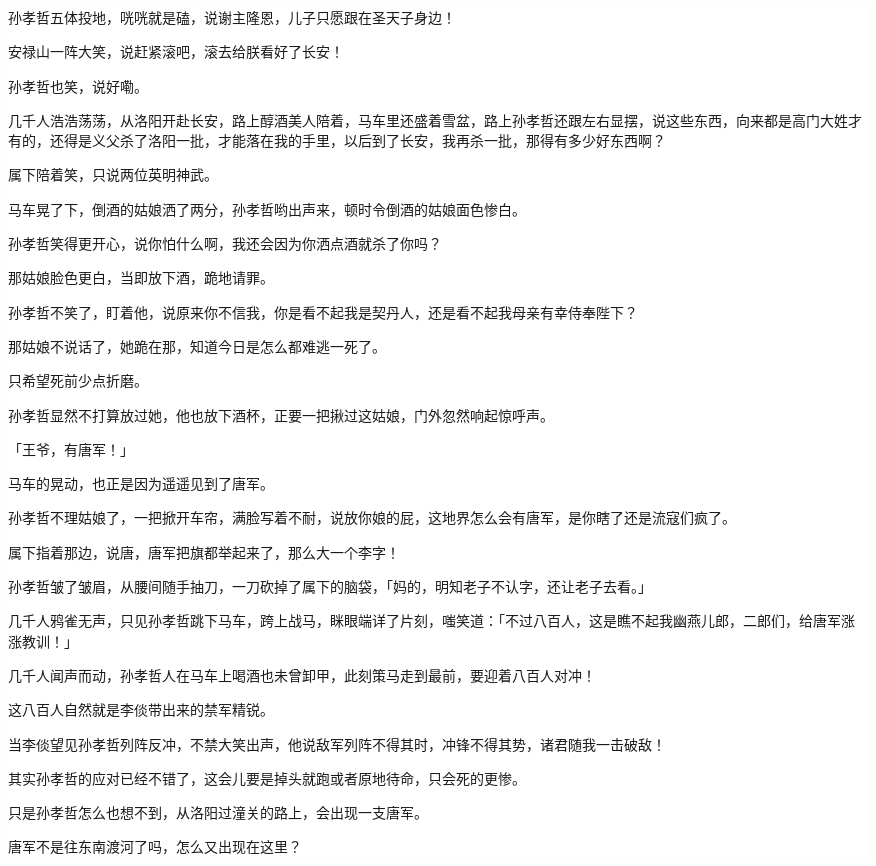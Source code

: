 孙孝哲五体投地，咣咣就是磕，说谢主隆恩，儿子只愿跟在圣天子身边！


安禄山一阵大笑，说赶紧滚吧，滚去给朕看好了长安！


孙孝哲也笑，说好嘞。


几千人浩浩荡荡，从洛阳开赴长安，路上醇酒美人陪着，马车里还盛着雪盆，路上孙孝哲还跟左右显摆，说这些东西，向来都是高门大姓才有的，还得是义父杀了洛阳一批，才能落在我的手里，以后到了长安，我再杀一批，那得有多少好东西啊？


属下陪着笑，只说两位英明神武。


马车晃了下，倒酒的姑娘洒了两分，孙孝哲哟出声来，顿时令倒酒的姑娘面色惨白。


孙孝哲笑得更开心，说你怕什么啊，我还会因为你洒点酒就杀了你吗？


那姑娘脸色更白，当即放下酒，跪地请罪。


孙孝哲不笑了，盯着他，说原来你不信我，你是看不起我是契丹人，还是看不起我母亲有幸侍奉陛下？


那姑娘不说话了，她跪在那，知道今日是怎么都难逃一死了。


只希望死前少点折磨。


孙孝哲显然不打算放过她，他也放下酒杯，正要一把揪过这姑娘，门外忽然响起惊呼声。


「王爷，有唐军！」


马车的晃动，也正是因为遥遥见到了唐军。


孙孝哲不理姑娘了，一把掀开车帘，满脸写着不耐，说放你娘的屁，这地界怎么会有唐军，是你瞎了还是流寇们疯了。


属下指着那边，说唐，唐军把旗都举起来了，那么大一个李字！


孙孝哲皱了皱眉，从腰间随手抽刀，一刀砍掉了属下的脑袋，「妈的，明知老子不认字，还让老子去看。」


几千人鸦雀无声，只见孙孝哲跳下马车，跨上战马，眯眼端详了片刻，嗤笑道：「不过八百人，这是瞧不起我幽燕儿郎，二郎们，给唐军涨涨教训！」


几千人闻声而动，孙孝哲人在马车上喝酒也未曾卸甲，此刻策马走到最前，要迎着八百人对冲！


这八百人自然就是李倓带出来的禁军精锐。


当李倓望见孙孝哲列阵反冲，不禁大笑出声，他说敌军列阵不得其时，冲锋不得其势，诸君随我一击破敌！


其实孙孝哲的应对已经不错了，这会儿要是掉头就跑或者原地待命，只会死的更惨。


只是孙孝哲怎么也想不到，从洛阳过潼关的路上，会出现一支唐军。


唐军不是往东南渡河了吗，怎么又出现在这里？
